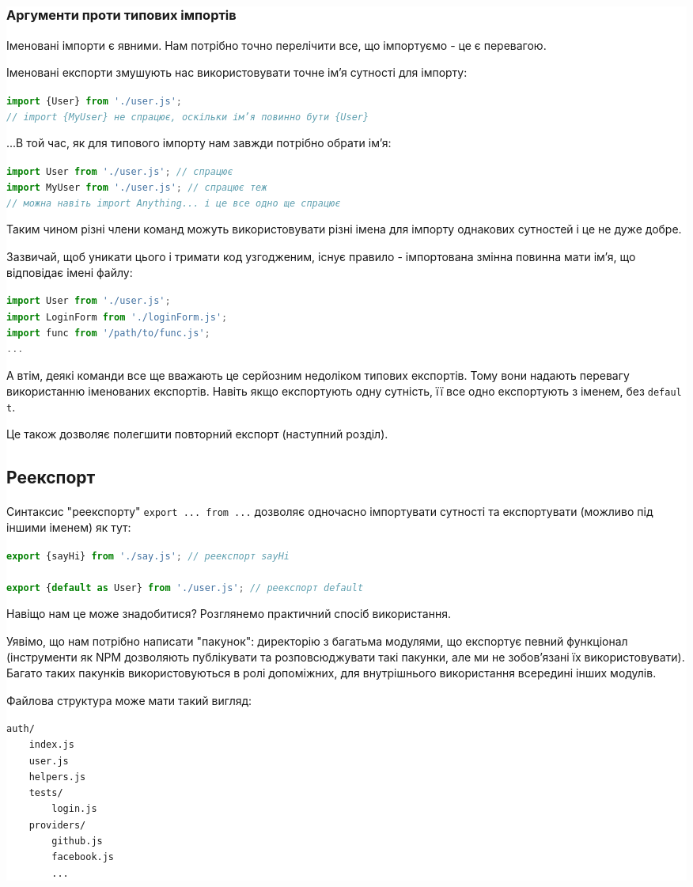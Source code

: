 ### Аргументи проти типових імпортів

Іменовані імпорти є явними. Нам потрібно точно перелічити все, що імпортуємо - це є перевагою.

Іменовані експорти змушують нас використовувати точне ім’я сутності для імпорту:

```js
import {User} from './user.js';
// import {MyUser} не спрацює, оскільки ім’я повинно бути {User}
```

...В той час, як для типового імпорту нам завжди потрібно обрати ім’я:

```js
import User from './user.js'; // спрацює
import MyUser from './user.js'; // спрацює теж
// можна навіть import Anything... і це все одно ще спрацює
```

Таким чином різні члени команд можуть використовувати різні імена для імпорту однакових сутностей і це не дуже добре.

Зазвичай, щоб уникати цього і тримати код узгодженим, існує правило - імпортована змінна повинна мати ім’я, що відповідає імені файлу:

```js
import User from './user.js';
import LoginForm from './loginForm.js';
import func from '/path/to/func.js';
...
```

А втім, деякі команди все ще вважають це серйозним недоліком типових експортів. Тому вони надають перевагу використанню іменованих експортів. Навіть якщо експортують одну сутність, її все одно експортують з іменем, без `default`.

Це також дозволяє полегшити повторний експорт (наступний розділ).

## Реекспорт

Синтаксис "реекспорту" `export ... from ...` дозволяє одночасно імпортувати сутності та експортувати (можливо під іншими іменем) як тут:

```js
export {sayHi} from './say.js'; // реекспорт sayHi

export {default as User} from './user.js'; // реекспорт default
```

Навіщо нам це може знадобитися? Розглянемо практичний спосіб використання.

Уявімо, що нам потрібно написати "пакунок": директорію з багатьма модулями, що експортує певний функціонал (інструменти як NPM дозволяють публікувати та розповсюджувати такі пакунки, але ми не зобов’язані їх використовувати). Багато таких пакунків використовуються в ролі допоміжних, для внутрішнього використання всередині інших модулів.

Файлова структура може мати такий вигляд:
```
auth/
    index.js
    user.js
    helpers.js
    tests/
        login.js
    providers/
        github.js
        facebook.js
        ...
```
